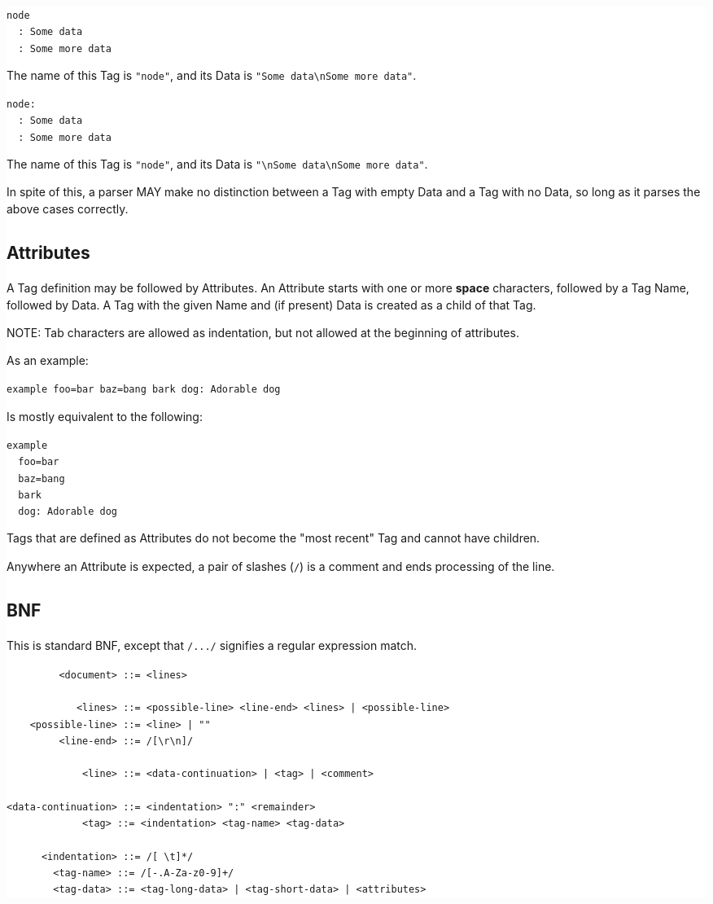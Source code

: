     node
      : Some data
      : Some more data

The name of this Tag is `"node"`, and its Data is `"Some data\nSome more data"`.

    node:
      : Some data
      : Some more data

The name of this Tag is `"node"`, and its Data is `"\nSome data\nSome more data"`.

In spite of this, a parser MAY make no distinction between a Tag with empty Data and a Tag with no Data, so long as it parses the above cases correctly.

## Attributes

A Tag definition may be followed by Attributes. An Attribute starts with one or more **space** characters, followed by a Tag Name, followed by Data. A Tag with the given Name and (if present) Data is created as a child of that Tag.

NOTE: Tab characters are allowed as indentation, but not allowed at the beginning of attributes.

As an example:

    example foo=bar baz=bang bark dog: Adorable dog

Is mostly equivalent to the following:

    example
      foo=bar
      baz=bang
      bark
      dog: Adorable dog

Tags that are defined as Attributes do not become the "most recent" Tag and cannot have children. 

Anywhere an Attribute is expected, a pair of slashes (`/`) is a comment and ends processing of the line.

## BNF

This is standard BNF, except that `/.../` signifies a regular expression match.

             <document> ::= <lines>
    
                <lines> ::= <possible-line> <line-end> <lines> | <possible-line>
        <possible-line> ::= <line> | ""
             <line-end> ::= /[\r\n]/
    
                 <line> ::= <data-continuation> | <tag> | <comment>
    
    <data-continuation> ::= <indentation> ":" <remainder>
                 <tag> ::= <indentation> <tag-name> <tag-data>
    
          <indentation> ::= /[ \t]*/
            <tag-name> ::= /[-.A-Za-z0-9]+/
            <tag-data> ::= <tag-long-data> | <tag-short-data> | <attributes>
    